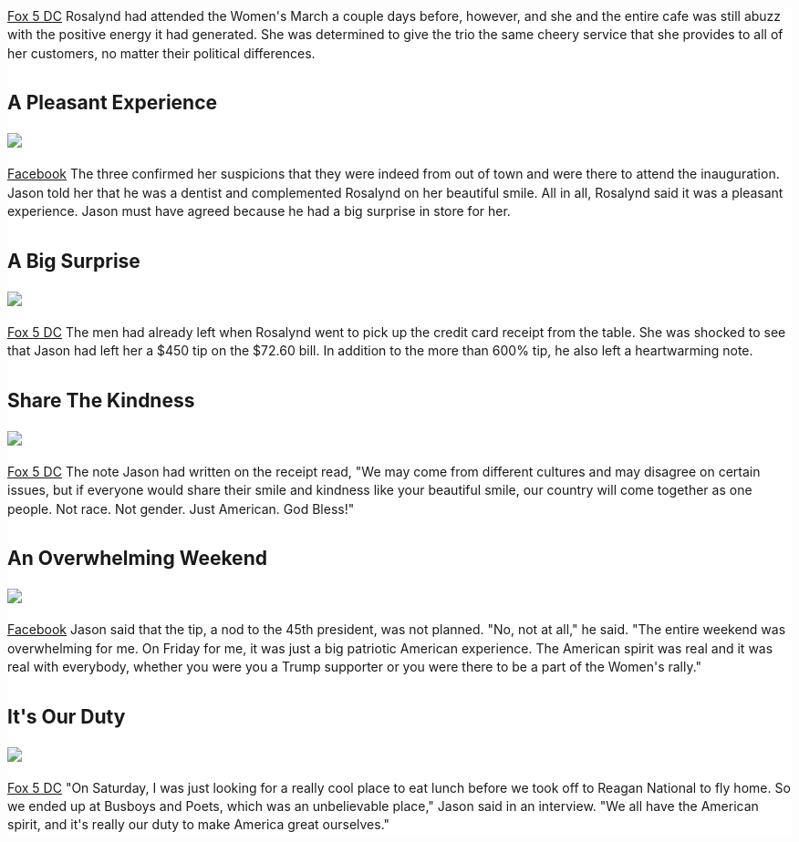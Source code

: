 [Fox 5 DC](http://www.fox5dc.com/news/local-news/dc-server-receives-huge-tip-uplifting-message-on-receipt) Rosalynd had attended the Women's March a couple days before, however, and she and the entire cafe was still abuzz with the positive energy it had generated. She was determined to give the trio the same cheery service that she provides to all of her customers, no matter their political differences.

## A Pleasant Experience

![](http://newsattorneys.com/wp-content/uploads/2018/03/10-1521145055442.jpg) 

[Facebook](www.facebook.com) The three confirmed her suspicions that they were indeed from out of town and were there to attend the inauguration. Jason told her that he was a dentist and complemented Rosalynd on her beautiful smile. All in all, Rosalynd said it was a pleasant experience. Jason must have agreed because he had a big surprise in store for her.

## A Big Surprise

![](http://newsattorneys.com/wp-content/uploads/2018/03/11-1521145079075.jpg) 

[Fox 5 DC](http://www.fox5dc.com/news/local-news/dc-server-receives-huge-tip-uplifting-message-on-receipt) The men had already left when Rosalynd went to pick up the credit card receipt from the table. She was shocked to see that Jason had left her a $450 tip on the $72.60 bill. In addition to the more than 600% tip, he also left a heartwarming note.

## Share The Kindness

![](http://newsattorneys.com/wp-content/uploads/2018/03/12-1521145107115.jpg) 

[Fox 5 DC](http://www.fox5dc.com/news/local-news/dc-server-receives-huge-tip-uplifting-message-on-receipt) The note Jason had written on the receipt read, "We may come from different cultures and may disagree on certain issues, but if everyone would share their smile and kindness like your beautiful smile, our country will come together as one people. Not race. Not gender. Just American. God Bless!"

## An Overwhelming Weekend

![](http://newsattorneys.com/wp-content/uploads/2018/03/13-1521145128773.jpg) 

[Facebook](www.facebook.com) Jason said that the tip, a nod to the 45th president, was not planned. "No, not at all," he said. "The entire weekend was overwhelming for me. On Friday for me, it was just a big patriotic American experience. The American spirit was real and it was real with everybody, whether you were you a Trump supporter or you were there to be a part of the Women's rally."

## It's Our Duty

![](http://newsattorneys.com/wp-content/uploads/2018/03/14-1521145150742.jpg)

[Fox 5 DC](http://www.fox5dc.com/news/local-news/dc-server-receives-huge-tip-uplifting-message-on-receipt) "On Saturday, I was just looking for a really cool place to eat lunch before we took off to Reagan National to fly home. So we ended up at Busboys and Poets, which was an unbelievable place," Jason said in an interview. "We all have the American spirit, and it's really our duty to make America great ourselves."
